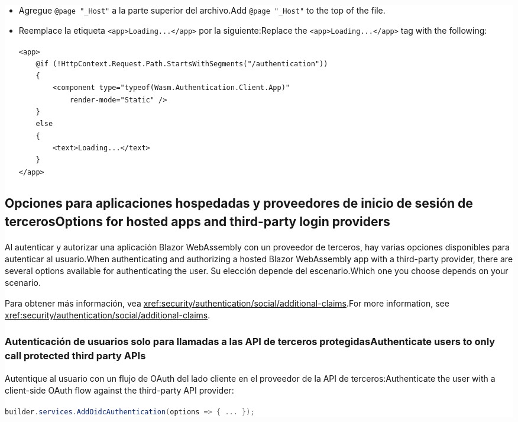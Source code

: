 * <span data-ttu-id="e2bed-316">Agregue `@page "_Host"` a la parte superior del archivo.</span><span class="sxs-lookup"><span data-stu-id="e2bed-316">Add `@page "_Host"` to the top of the file.</span></span>
* <span data-ttu-id="e2bed-317">Reemplace la etiqueta `<app>Loading...</app>` por la siguiente:</span><span class="sxs-lookup"><span data-stu-id="e2bed-317">Replace the `<app>Loading...</app>` tag with the following:</span></span>

  ```cshtml
  <app>
      @if (!HttpContext.Request.Path.StartsWithSegments("/authentication"))
      {
          <component type="typeof(Wasm.Authentication.Client.App)" 
              render-mode="Static" />
      }
      else
      {
          <text>Loading...</text>
      }
  </app>
  ```
  
## <a name="options-for-hosted-apps-and-third-party-login-providers"></a><span data-ttu-id="e2bed-318">Opciones para aplicaciones hospedadas y proveedores de inicio de sesión de terceros</span><span class="sxs-lookup"><span data-stu-id="e2bed-318">Options for hosted apps and third-party login providers</span></span>

<span data-ttu-id="e2bed-319">Al autenticar y autorizar una aplicación Blazor WebAssembly con un proveedor de terceros, hay varias opciones disponibles para autenticar al usuario.</span><span class="sxs-lookup"><span data-stu-id="e2bed-319">When authenticating and authorizing a hosted Blazor WebAssembly app with a third-party provider, there are several options available for authenticating the user.</span></span> <span data-ttu-id="e2bed-320">Su elección depende del escenario.</span><span class="sxs-lookup"><span data-stu-id="e2bed-320">Which one you choose depends on your scenario.</span></span>

<span data-ttu-id="e2bed-321">Para obtener más información, vea <xref:security/authentication/social/additional-claims>.</span><span class="sxs-lookup"><span data-stu-id="e2bed-321">For more information, see <xref:security/authentication/social/additional-claims>.</span></span>

### <a name="authenticate-users-to-only-call-protected-third-party-apis"></a><span data-ttu-id="e2bed-322">Autenticación de usuarios solo para llamadas a las API de terceros protegidas</span><span class="sxs-lookup"><span data-stu-id="e2bed-322">Authenticate users to only call protected third party APIs</span></span>

<span data-ttu-id="e2bed-323">Autentique al usuario con un flujo de OAuth del lado cliente en el proveedor de la API de terceros:</span><span class="sxs-lookup"><span data-stu-id="e2bed-323">Authenticate the user with a client-side OAuth flow against the third-party API provider:</span></span>

 ```csharp
 builder.services.AddOidcAuthentication(options => { ... });
 ```
 